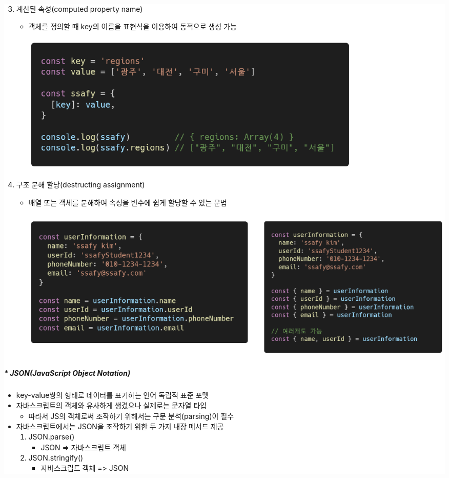   3. 계산된 속성(computed property name)

     - 객체를 정의할 때 key의 이름을 표현식을 이용하여 동적으로 생성 가능

       <img src="jsGrammar.assets/image-20211028164724779.png" alt="image-20211028164724779" style="zoom:80%;" />

  4. 구조 분해 할당(destructing assignment)

     - 배열 또는 객체를 분해하여 속성을 변수에 쉽게 할당할 수 있는 문법

       ![image-20211028164907260](jsGrammar.assets/image-20211028164907260.png)

##### * JSON(JavaScript Object Notation)

- key-value쌍의 형태로 데이터를 표기하는 언어 독립적 표준 포맷
- 자바스크립트의 객체와 유사하게 생겼으나 실제로는 문자열 타입
  - 따라서 JS의 객체로써 조작하기 위해서는 구문 분석(parsing)이 필수
- 자바스크립트에서는 JSON을 조작하기 위한 두 가지 내장 메서드 제공
  1. JSON.parse()
     - JSON => 자바스크립트 객체
  2. JSON.stringify()
     - 자바스크립트 객체 => JSON
